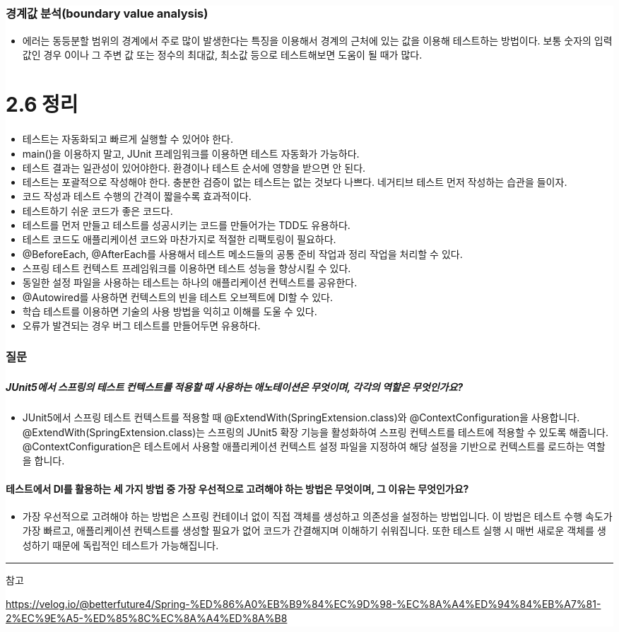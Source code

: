 ### 경계값 분석(boundary value analysis)
- 에러는 동등분할 범위의 경계에서 주로 많이 발생한다는 특징을 이용해서 경계의 근처에 있는 값을 이용해 테스트하는 방법이다. 보통 숫자의 입력 값인 경우 0이나 그 주변 값 또는 정수의 최대값, 최소값 등으로 테스트해보면 도움이 될 때가 많다.

# 2.6 정리
- 테스트는 자동화되고 빠르게 실행할 수 있어야 한다.
- main()을 이용하지 말고, JUnit 프레임워크를 이용하면 테스트 자동화가 가능하다.
- 테스트 결과는 일관성이 있어야한다. 환경이나 테스트 순서에 영향을 받으면 안 된다.
- 테스트는 포괄적으로 작성해야 한다. 충분한 검증이 없는 테스트는 없는 것보다 나쁘다. 네거티브 테스트 먼저 작성하는 습관을 들이자.
- 코드 작성과 테스트 수행의 간격이 짧을수록 효과적이다.
- 테스트하기 쉬운 코드가 좋은 코드다.
- 테스트를 먼저 만들고 테스트를 성공시키는 코드를 만들어가는 TDD도 유용하다.
- 테스트 코드도 애플리케이션 코드와 마찬가지로 적절한 리팩토링이 필요하다.
- @BeforeEach, @AfterEach를 사용해서 테스트 메소드들의 공통 준비 작업과 정리 작업을 처리할 수 있다.
- 스프링 테스트 컨텍스트 프레임워크를 이용하면 테스트 성능을 향상시킬 수 있다.
- 동일한 설정 파일을 사용하는 테스트는 하나의 애플리케이션 컨텍스트를 공유한다.
- @Autowired를 사용하면 컨텍스트의 빈을 테스트 오브젝트에 DI할 수 있다.
- 학습 테스트를 이용하면 기술의 사용 방법을 익히고 이해를 도울 수 있다.
- 오류가 발견되는 경우 버그 테스트를 만들어두면 유용하다.


### 질문
##### JUnit5에서 스프링의 테스트 컨텍스트를 적용할 때 사용하는 애노테이션은 무엇이며, 각각의 역할은 무엇인가요?
- JUnit5에서 스프링 테스트 컨텍스트를 적용할 때 @ExtendWith(SpringExtension.class)와 @ContextConfiguration을 사용합니다. @ExtendWith(SpringExtension.class)는 스프링의 JUnit5 확장 기능을 활성화하여 스프링 컨텍스트를 테스트에 적용할 수 있도록 해줍니다. @ContextConfiguration은 테스트에서 사용할 애플리케이션 컨텍스트 설정 파일을 지정하여 해당 설정을 기반으로 컨텍스트를 로드하는 역할을 합니다.

#### 테스트에서 DI를 활용하는 세 가지 방법 중 가장 우선적으로 고려해야 하는 방법은 무엇이며, 그 이유는 무엇인가요?
- 가장 우선적으로 고려해야 하는 방법은 스프링 컨테이너 없이 직접 객체를 생성하고 의존성을 설정하는 방법입니다. 이 방법은 테스트 수행 속도가 가장 빠르고, 애플리케이션 컨텍스트를 생성할 필요가 없어 코드가 간결해지며 이해하기 쉬워집니다. 또한 테스트 실행 시 매번 새로운 객체를 생성하기 때문에 독립적인 테스트가 가능해집니다.


----

참고

https://velog.io/@betterfuture4/Spring-%ED%86%A0%EB%B9%84%EC%9D%98-%EC%8A%A4%ED%94%84%EB%A7%81-2%EC%9E%A5-%ED%85%8C%EC%8A%A4%ED%8A%B8